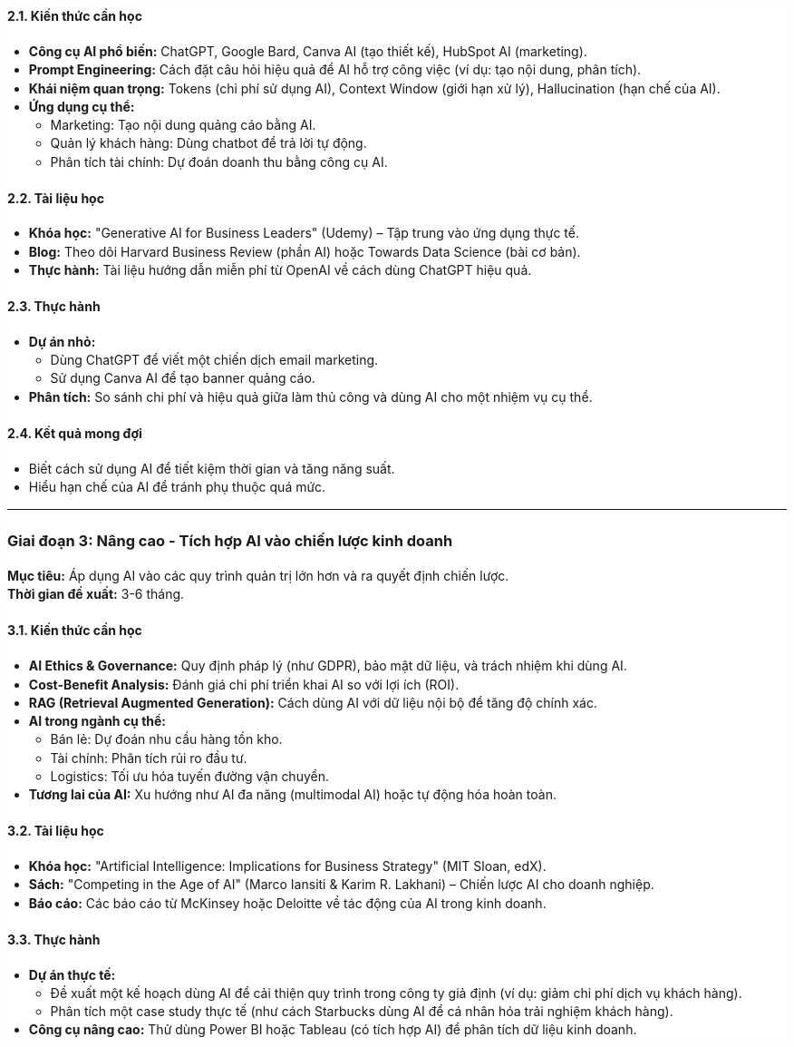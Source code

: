 #### **2.1. Kiến thức cần học**
- **Công cụ AI phổ biến:** ChatGPT, Google Bard, Canva AI (tạo thiết kế), HubSpot AI (marketing).  
- **Prompt Engineering:** Cách đặt câu hỏi hiệu quả để AI hỗ trợ công việc (ví dụ: tạo nội dung, phân tích).  
- **Khái niệm quan trọng:** Tokens (chi phí sử dụng AI), Context Window (giới hạn xử lý), Hallucination (hạn chế của AI).  
- **Ứng dụng cụ thể:**  
  - Marketing: Tạo nội dung quảng cáo bằng AI.  
  - Quản lý khách hàng: Dùng chatbot để trả lời tự động.  
  - Phân tích tài chính: Dự đoán doanh thu bằng công cụ AI.

#### **2.2. Tài liệu học**
- **Khóa học:** "Generative AI for Business Leaders" (Udemy) – Tập trung vào ứng dụng thực tế.  
- **Blog:** Theo dõi Harvard Business Review (phần AI) hoặc Towards Data Science (bài cơ bản).  
- **Thực hành:** Tài liệu hướng dẫn miễn phí từ OpenAI về cách dùng ChatGPT hiệu quả.

#### **2.3. Thực hành**
- **Dự án nhỏ:**  
  - Dùng ChatGPT để viết một chiến dịch email marketing.  
  - Sử dụng Canva AI để tạo banner quảng cáo.  
- **Phân tích:** So sánh chi phí và hiệu quả giữa làm thủ công và dùng AI cho một nhiệm vụ cụ thể.

#### **2.4. Kết quả mong đợi**
- Biết cách sử dụng AI để tiết kiệm thời gian và tăng năng suất.  
- Hiểu hạn chế của AI để tránh phụ thuộc quá mức.

---

### **Giai đoạn 3: Nâng cao - Tích hợp AI vào chiến lược kinh doanh**
**Mục tiêu:** Áp dụng AI vào các quy trình quản trị lớn hơn và ra quyết định chiến lược.  
**Thời gian đề xuất:** 3-6 tháng.

#### **3.1. Kiến thức cần học**
- **AI Ethics & Governance:** Quy định pháp lý (như GDPR), bảo mật dữ liệu, và trách nhiệm khi dùng AI.  
- **Cost-Benefit Analysis:** Đánh giá chi phí triển khai AI so với lợi ích (ROI).  
- **RAG (Retrieval Augmented Generation):** Cách dùng AI với dữ liệu nội bộ để tăng độ chính xác.  
- **AI trong ngành cụ thể:**  
  - Bán lẻ: Dự đoán nhu cầu hàng tồn kho.  
  - Tài chính: Phân tích rủi ro đầu tư.  
  - Logistics: Tối ưu hóa tuyến đường vận chuyển.  
- **Tương lai của AI:** Xu hướng như AI đa năng (multimodal AI) hoặc tự động hóa hoàn toàn.

#### **3.2. Tài liệu học**
- **Khóa học:** "Artificial Intelligence: Implications for Business Strategy" (MIT Sloan, edX).  
- **Sách:** "Competing in the Age of AI" (Marco Iansiti & Karim R. Lakhani) – Chiến lược AI cho doanh nghiệp.  
- **Báo cáo:** Các báo cáo từ McKinsey hoặc Deloitte về tác động của AI trong kinh doanh.

#### **3.3. Thực hành**
- **Dự án thực tế:**  
  - Đề xuất một kế hoạch dùng AI để cải thiện quy trình trong công ty giả định (ví dụ: giảm chi phí dịch vụ khách hàng).  
  - Phân tích một case study thực tế (như cách Starbucks dùng AI để cá nhân hóa trải nghiệm khách hàng).  
- **Công cụ nâng cao:** Thử dùng Power BI hoặc Tableau (có tích hợp AI) để phân tích dữ liệu kinh doanh.
